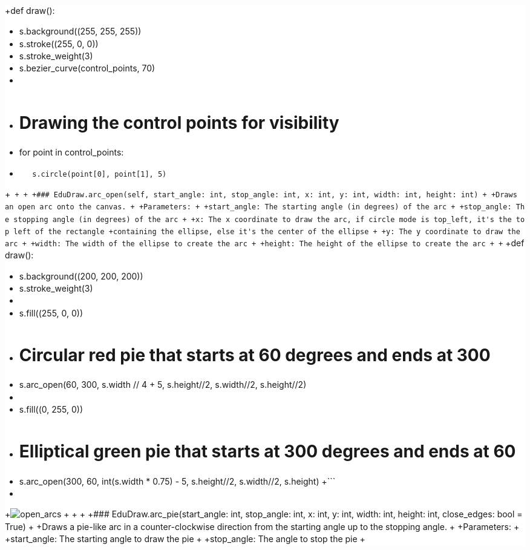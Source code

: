 +def draw():
+    s.background((255, 255, 255))
+    s.stroke((255, 0, 0))
+    s.stroke_weight(3)
+    s.bezier_curve(control_points, 70)
+
+    # Drawing the control points for visibility
+    for point in control_points:
+        s.circle(point[0], point[1], 5)
+```
+
+
+### EduDraw.arc_open(self, start_angle: int, stop_angle: int, x: int, y: int, width: int, height: int)
+
+Draws an open arc onto the canvas.
+
+Parameters:
+
+start_angle: The starting angle (in degrees) of the arc
+
+stop_angle: The stopping angle (in degrees) of the arc
+
+x: The x coordinate to draw the arc, if circle mode is top_left, it's the top left of the rectangle
+containing the ellipse, else it's the center of the ellipse
+
+y: The y coordinate to draw the arc
+
+width: The width of the ellipse to create the arc
+
+height: The height of the ellipse to create the arc
+
+```
+def draw():
+    s.background((200, 200, 200))
+    s.stroke_weight(3)
+
+    s.fill((255, 0, 0))
+    # Circular red pie that starts at 60 degrees and ends at 300
+    s.arc_open(60, 300, s.width // 4 + 5, s.height//2, s.width//2, s.height//2)
+
+    s.fill((0, 255, 0))
+    # Elliptical green pie that starts at 300 degrees and ends at 60
+    s.arc_open(300, 60, int(s.width * 0.75) - 5, s.height//2, s.width//2, s.height)
+```
+
+![open_arcs](https://github.com/MuriloLCN/Edu-Draw-Python/assets/88753590/35c47f31-e9c9-4e57-a5e0-ab74e5dd035e)
+
+
+
+### EduDraw.arc_pie(start_angle: int, stop_angle: int, x: int, y: int, width: int, height: int, close_edges: bool = True)
+
+Draws a pie-like arc in a counter-clockwise direction from the starting angle up to the stopping angle.
+
+Parameters:
+
+start_angle: The starting angle to draw the pie
+
+stop_angle: The angle to stop the pie
+